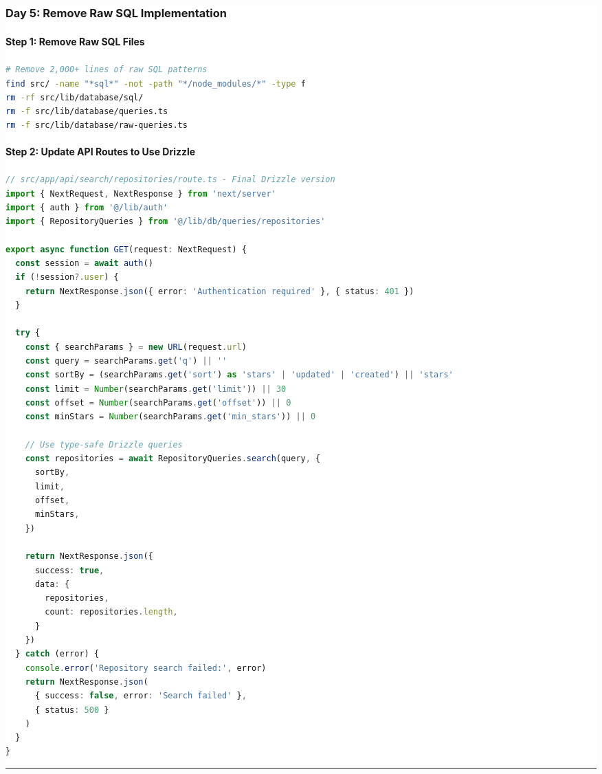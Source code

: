 ### Day 5: Remove Raw SQL Implementation

#### Step 1: Remove Raw SQL Files
```bash
# Remove 2,000+ lines of raw SQL patterns
find src/ -name "*sql*" -not -path "*/node_modules/*" -type f
rm -rf src/lib/database/sql/
rm -f src/lib/database/queries.ts
rm -f src/lib/database/raw-queries.ts
```

#### Step 2: Update API Routes to Use Drizzle
```typescript
// src/app/api/search/repositories/route.ts - Final Drizzle version
import { NextRequest, NextResponse } from 'next/server'
import { auth } from '@/lib/auth'
import { RepositoryQueries } from '@/lib/db/queries/repositories'

export async function GET(request: NextRequest) {
  const session = await auth()
  if (!session?.user) {
    return NextResponse.json({ error: 'Authentication required' }, { status: 401 })
  }

  try {
    const { searchParams } = new URL(request.url)
    const query = searchParams.get('q') || ''
    const sortBy = (searchParams.get('sort') as 'stars' | 'updated' | 'created') || 'stars'
    const limit = Number(searchParams.get('limit')) || 30
    const offset = Number(searchParams.get('offset')) || 0
    const minStars = Number(searchParams.get('min_stars')) || 0
    
    // Use type-safe Drizzle queries
    const repositories = await RepositoryQueries.search(query, {
      sortBy,
      limit,
      offset,
      minStars,
    })

    return NextResponse.json({
      success: true,
      data: {
        repositories,
        count: repositories.length,
      }
    })
  } catch (error) {
    console.error('Repository search failed:', error)
    return NextResponse.json(
      { success: false, error: 'Search failed' },
      { status: 500 }
    )
  }
}
```

---